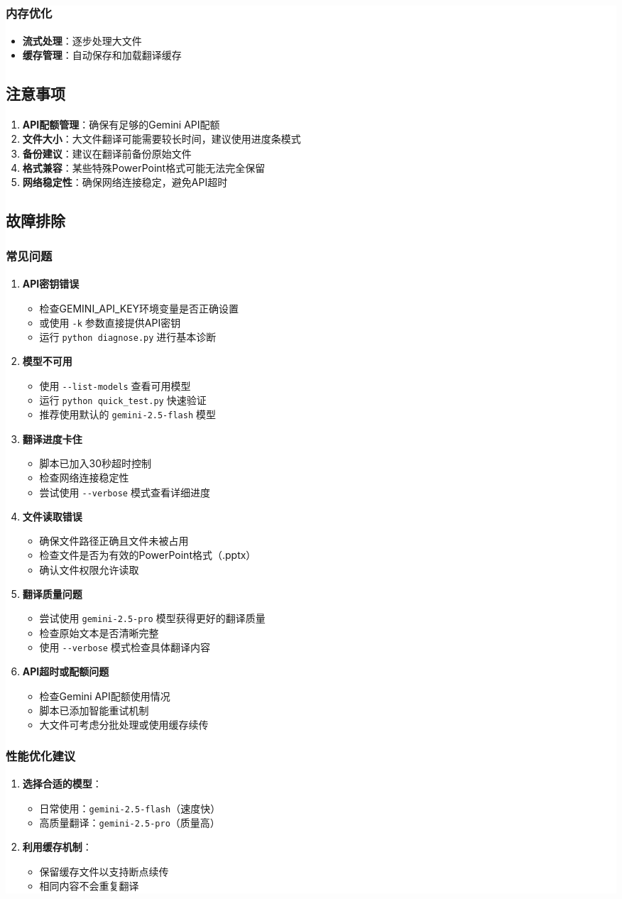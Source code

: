 ### 内存优化
- **流式处理**：逐步处理大文件
- **缓存管理**：自动保存和加载翻译缓存

## 注意事项

1. **API配额管理**：确保有足够的Gemini API配额
2. **文件大小**：大文件翻译可能需要较长时间，建议使用进度条模式
3. **备份建议**：建议在翻译前备份原始文件
4. **格式兼容**：某些特殊PowerPoint格式可能无法完全保留
5. **网络稳定性**：确保网络连接稳定，避免API超时

## 故障排除

### 常见问题

1. **API密钥错误**
   - 检查GEMINI_API_KEY环境变量是否正确设置
   - 或使用 `-k` 参数直接提供API密钥
   - 运行 `python diagnose.py` 进行基本诊断

2. **模型不可用**
   - 使用 `--list-models` 查看可用模型
   - 运行 `python quick_test.py` 快速验证
   - 推荐使用默认的 `gemini-2.5-flash` 模型

3. **翻译进度卡住**
   - 脚本已加入30秒超时控制
   - 检查网络连接稳定性
   - 尝试使用 `--verbose` 模式查看详细进度

4. **文件读取错误**
   - 确保文件路径正确且文件未被占用
   - 检查文件是否为有效的PowerPoint格式（.pptx）
   - 确认文件权限允许读取

5. **翻译质量问题**
   - 尝试使用 `gemini-2.5-pro` 模型获得更好的翻译质量
   - 检查原始文本是否清晰完整
   - 使用 `--verbose` 模式检查具体翻译内容

6. **API超时或配额问题**
   - 检查Gemini API配额使用情况
   - 脚本已添加智能重试机制
   - 大文件可考虑分批处理或使用缓存续传

### 性能优化建议

1. **选择合适的模型**：
   - 日常使用：`gemini-2.5-flash`（速度快）
   - 高质量翻译：`gemini-2.5-pro`（质量高）

2. **利用缓存机制**：
   - 保留缓存文件以支持断点续传
   - 相同内容不会重复翻译
